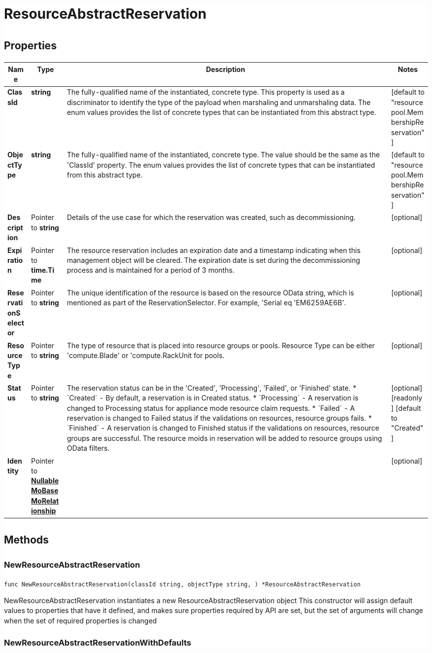 # ResourceAbstractReservation

## Properties

Name | Type | Description | Notes
------------ | ------------- | ------------- | -------------
**ClassId** | **string** | The fully-qualified name of the instantiated, concrete type. This property is used as a discriminator to identify the type of the payload when marshaling and unmarshaling data. The enum values provides the list of concrete types that can be instantiated from this abstract type. | [default to "resourcepool.MembershipReservation"]
**ObjectType** | **string** | The fully-qualified name of the instantiated, concrete type. The value should be the same as the &#39;ClassId&#39; property. The enum values provides the list of concrete types that can be instantiated from this abstract type. | [default to "resourcepool.MembershipReservation"]
**Description** | Pointer to **string** | Details of the use case for which the reservation was created, such as decommissioning. | [optional] 
**Expiration** | Pointer to **time.Time** | The resource reservation includes an expiration date and a timestamp indicating when this management object will be cleared. The expiration date is set during the decommissioning process and is maintained for a period of 3 months. | [optional] 
**ReservationSelector** | Pointer to **string** | The unique identification of the resource is based on the resource OData string, which is mentioned as part of the ReservationSelector. For example, &#39;Serial eq &#39;EM6259AE6B&#39;. | [optional] 
**ResourceType** | Pointer to **string** | The type of resource that is placed into resource groups or pools. Resource Type can be either &#39;compute.Blade&#39; or &#39;compute.RackUnit for pools. | [optional] 
**Status** | Pointer to **string** | The reservation status can be in the &#39;Created&#39;, &#39;Processing&#39;, &#39;Failed&#39;, or &#39;Finished&#39; state. * &#x60;Created&#x60; - By default, a reservation is in Created status. * &#x60;Processing&#x60; - A reservation is changed to Processing status for appliance mode resource claim requests. * &#x60;Failed&#x60; - A reservation is changed to Failed status if the validations on resources, resource groups fails. * &#x60;Finished&#x60; - A reservation is changed to Finished status if the validations on resources, resource groups are successful. The resource moids in reservation will be added to resource groups using OData filters. | [optional] [readonly] [default to "Created"]
**Identity** | Pointer to [**NullableMoBaseMoRelationship**](MoBaseMoRelationship.md) |  | [optional] 

## Methods

### NewResourceAbstractReservation

`func NewResourceAbstractReservation(classId string, objectType string, ) *ResourceAbstractReservation`

NewResourceAbstractReservation instantiates a new ResourceAbstractReservation object
This constructor will assign default values to properties that have it defined,
and makes sure properties required by API are set, but the set of arguments
will change when the set of required properties is changed

### NewResourceAbstractReservationWithDefaults
